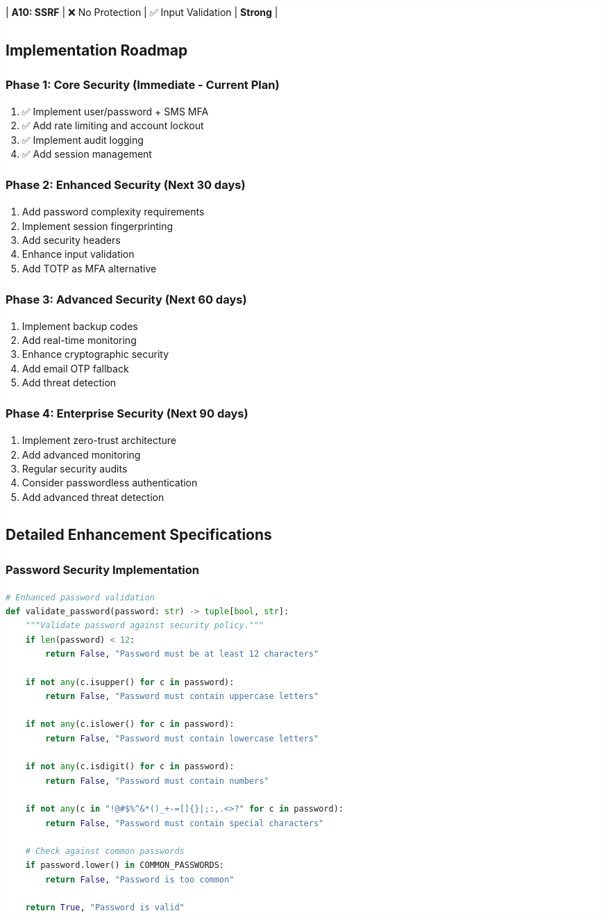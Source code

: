 | **A10: SSRF** | ❌ No Protection | ✅ Input Validation | **Strong** |

## Implementation Roadmap

### **Phase 1: Core Security (Immediate - Current Plan)**
1. ✅ Implement user/password + SMS MFA
2. ✅ Add rate limiting and account lockout
3. ✅ Implement audit logging
4. ✅ Add session management

### **Phase 2: Enhanced Security (Next 30 days)**
1. Add password complexity requirements
2. Implement session fingerprinting
3. Add security headers
4. Enhance input validation
5. Add TOTP as MFA alternative

### **Phase 3: Advanced Security (Next 60 days)**
1. Implement backup codes
2. Add real-time monitoring
3. Enhance cryptographic security
4. Add email OTP fallback
5. Add threat detection

### **Phase 4: Enterprise Security (Next 90 days)**
1. Implement zero-trust architecture
2. Add advanced monitoring
3. Regular security audits
4. Consider passwordless authentication
5. Add advanced threat detection

## Detailed Enhancement Specifications

### **Password Security Implementation**

```python
# Enhanced password validation
def validate_password(password: str) -> tuple[bool, str]:
    """Validate password against security policy."""
    if len(password) < 12:
        return False, "Password must be at least 12 characters"
    
    if not any(c.isupper() for c in password):
        return False, "Password must contain uppercase letters"
    
    if not any(c.islower() for c in password):
        return False, "Password must contain lowercase letters"
    
    if not any(c.isdigit() for c in password):
        return False, "Password must contain numbers"
    
    if not any(c in "!@#$%^&*()_+-=[]{}|;:,.<>?" for c in password):
        return False, "Password must contain special characters"
    
    # Check against common passwords
    if password.lower() in COMMON_PASSWORDS:
        return False, "Password is too common"
    
    return True, "Password is valid"
```
